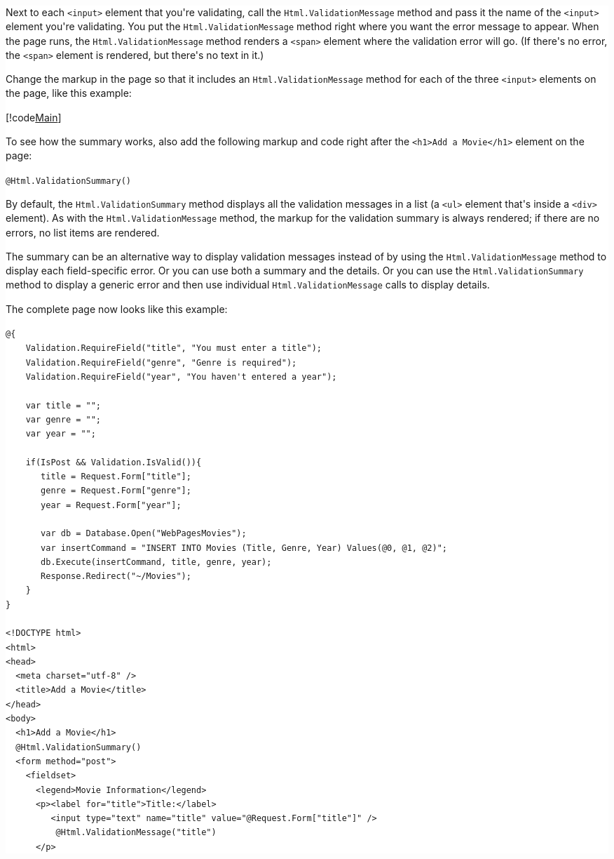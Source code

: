 Next to each `<input>` element that you're validating, call the `Html.ValidationMessage` method and pass it the name of the `<input>` element you're validating. You put the `Html.ValidationMessage` method right where you want the error message to appear. When the page runs, the `Html.ValidationMessage` method renders a `<span>` element where the validation error will go. (If there's no error, the `<span>` element is rendered, but there's no text in it.)

Change the markup in the page so that it includes an `Html.ValidationMessage` method for each of the three `<input>` elements on the page, like this example:

[!code[Main](entering-data/samples/sample2.xml?highlight=3,8,13)]

To see how the summary works, also add the following markup and code right after the `<h1>Add a Movie</h1>` element on the page:

    @Html.ValidationSummary()

By default, the `Html.ValidationSummary` method displays all the validation messages in a list (a `<ul>` element that's inside a `<div>` element). As with the `Html.ValidationMessage` method, the markup for the validation summary is always rendered; if there are no errors, no list items are rendered.

The summary can be an alternative way to display validation messages instead of by using the `Html.ValidationMessage` method to display each field-specific error. Or you can use both a summary and the details. Or you can use the `Html.ValidationSummary` method to display a generic error and then use individual `Html.ValidationMessage` calls to display details.

The complete page now looks like this example:

    @{
        Validation.RequireField("title", "You must enter a title");
        Validation.RequireField("genre", "Genre is required");
        Validation.RequireField("year", "You haven't entered a year");
    
        var title = "";
        var genre = "";
        var year = "";
    
        if(IsPost && Validation.IsValid()){
           title = Request.Form["title"];
           genre = Request.Form["genre"];
           year = Request.Form["year"];
    
           var db = Database.Open("WebPagesMovies");
           var insertCommand = "INSERT INTO Movies (Title, Genre, Year) Values(@0, @1, @2)";
           db.Execute(insertCommand, title, genre, year);
           Response.Redirect("~/Movies");
        }
    }
    
    <!DOCTYPE html>
    <html>
    <head>
      <meta charset="utf-8" />
      <title>Add a Movie</title>
    </head>
    <body>
      <h1>Add a Movie</h1>
      @Html.ValidationSummary()
      <form method="post">
        <fieldset>
          <legend>Movie Information</legend>
          <p><label for="title">Title:</label>
             <input type="text" name="title" value="@Request.Form["title"]" />
              @Html.ValidationMessage("title")
          </p>
    
